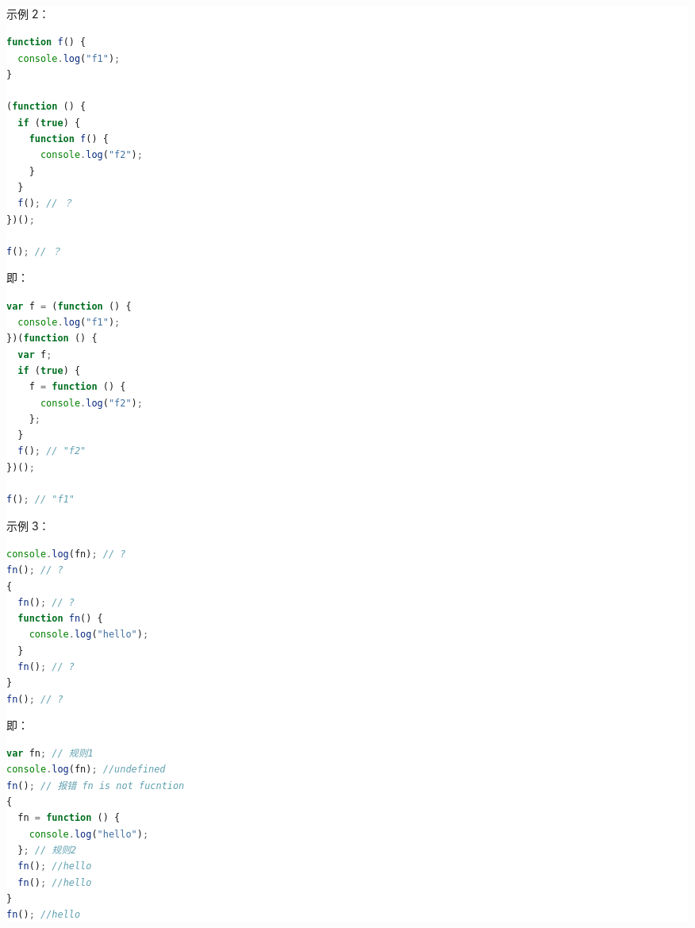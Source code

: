 示例 2：

```js
function f() {
  console.log("f1");
}

(function () {
  if (true) {
    function f() {
      console.log("f2");
    }
  }
  f(); // ？
})();

f(); // ？
```

即：

```js
var f = (function () {
  console.log("f1");
})(function () {
  var f;
  if (true) {
    f = function () {
      console.log("f2");
    };
  }
  f(); // "f2"
})();

f(); // "f1"
```

示例 3：

```js
console.log(fn); // ?
fn(); // ?
{
  fn(); // ?
  function fn() {
    console.log("hello");
  }
  fn(); // ?
}
fn(); // ?
```

即：

```js
var fn; // 规则1
console.log(fn); //undefined
fn(); // 报错 fn is not fucntion
{
  fn = function () {
    console.log("hello");
  }; // 规则2
  fn(); //hello
  fn(); //hello
}
fn(); //hello
```
